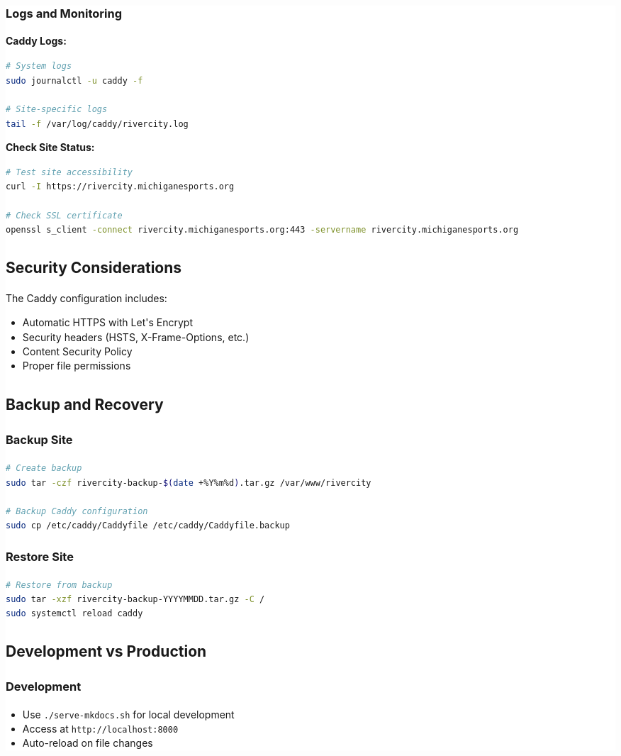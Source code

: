 ### Logs and Monitoring

**Caddy Logs:**
```bash
# System logs
sudo journalctl -u caddy -f

# Site-specific logs
tail -f /var/log/caddy/rivercity.log
```

**Check Site Status:**
```bash
# Test site accessibility
curl -I https://rivercity.michiganesports.org

# Check SSL certificate
openssl s_client -connect rivercity.michiganesports.org:443 -servername rivercity.michiganesports.org
```

## Security Considerations

The Caddy configuration includes:
- Automatic HTTPS with Let's Encrypt
- Security headers (HSTS, X-Frame-Options, etc.)
- Content Security Policy
- Proper file permissions

## Backup and Recovery

### Backup Site
```bash
# Create backup
sudo tar -czf rivercity-backup-$(date +%Y%m%d).tar.gz /var/www/rivercity

# Backup Caddy configuration
sudo cp /etc/caddy/Caddyfile /etc/caddy/Caddyfile.backup
```

### Restore Site
```bash
# Restore from backup
sudo tar -xzf rivercity-backup-YYYYMMDD.tar.gz -C /
sudo systemctl reload caddy
```

## Development vs Production

### Development
- Use `./serve-mkdocs.sh` for local development
- Access at `http://localhost:8000`
- Auto-reload on file changes
